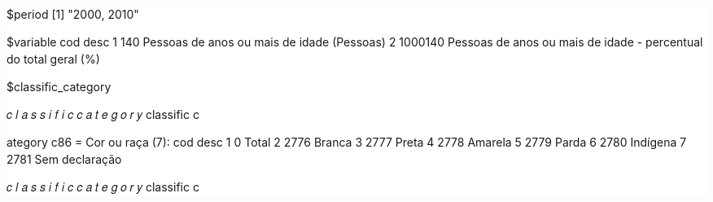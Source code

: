 $period
[1] "2000, 2010"

$variable
cod                                                              desc
1     140                       Pessoas de  anos ou mais de idade (Pessoas)
2 1000140 Pessoas de  anos ou mais de idade - percentual do total geral (%)

$classific_category

𝑐
𝑙
𝑎
𝑠
𝑠
𝑖
𝑓
𝑖
𝑐
𝑐
𝑎
𝑡
𝑒
𝑔
𝑜
𝑟
𝑦
classific
c
	​

ategory
c86 = Cor ou raça (7):
cod           desc
1    0          Total
2 2776         Branca
3 2777          Preta
4 2778        Amarela
5 2779          Parda
6 2780       Indígena
7 2781 Sem declaração

𝑐
𝑙
𝑎
𝑠
𝑠
𝑖
𝑓
𝑖
𝑐
𝑐
𝑎
𝑡
𝑒
𝑔
𝑜
𝑟
𝑦
classific
c
	​
